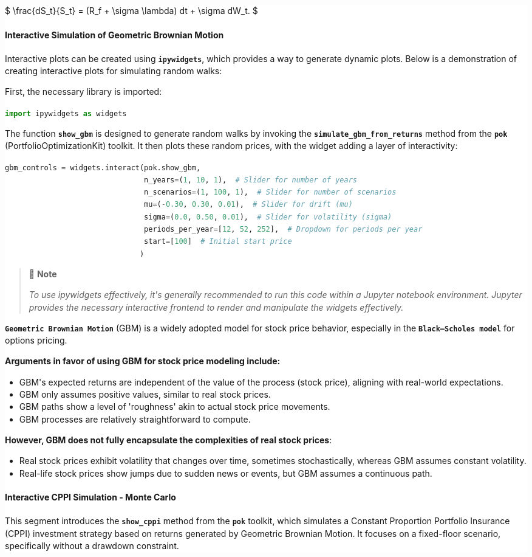 $
\frac{dS_t}{S_t} = (R_f + \sigma \lambda) dt + \sigma dW_t.
$

#### Interactive Simulation of Geometric Brownian Motion

Interactive plots can be created using **`ipywidgets`**, which provides a way to generate dynamic plots. Below is a demonstration of creating interactive plots for simulating random walks:

First, the necessary library is imported:

```python
import ipywidgets as widgets
```

The function **`show_gbm`** is designed to generate random walks by invoking the **`simulate_gbm_from_returns`** method from the **`pok`** (PortfolioOptimizationKit) toolkit. It then plots these random prices, with the widget adding a layer of interactivity:

```python
gbm_controls = widgets.interact(pok.show_gbm, 
                                n_years=(1, 10, 1),  # Slider for number of years
                                n_scenarios=(1, 100, 1),  # Slider for number of scenarios
                                mu=(-0.30, 0.30, 0.01),  # Slider for drift (mu)
                                sigma=(0.0, 0.50, 0.01),  # Slider for volatility (sigma)
                                periods_per_year=[12, 52, 252],  # Dropdown for periods per year
                                start=[100]  # Initial start price
                               )
```

> 📢 **Note**
>
> *To use ipywidgets effectively, it's generally recommended to run this code within a Jupyter notebook environment. Jupyter provides the necessary interactive frontend to render and manipulate the widgets effectively.*

**`Geometric Brownian Motion`** (GBM) is a widely adopted model for stock price behavior, especially in the **`Black–Scholes model`** for options pricing.

**Arguments in favor of using GBM for stock price modeling include:**

- GBM's expected returns are independent of the value of the process (stock price), aligning with real-world expectations.
- GBM only assumes positive values, similar to real stock prices.
- GBM paths show a level of 'roughness' akin to actual stock price movements.
- GBM processes are relatively straightforward to compute.

**However, GBM does not fully encapsulate the complexities of real stock prices**:

- Real stock prices exhibit volatility that changes over time, sometimes stochastically, whereas GBM assumes constant volatility.
- Real-life stock prices show jumps due to sudden news or events, but GBM assumes a continuous path.

#### Interactive CPPI Simulation - Monte Carlo

This segment introduces the **`show_cppi`** method from the **`pok`** toolkit, which simulates a Constant Proportion Portfolio Insurance (CPPI) investment strategy based on returns generated by Geometric Brownian Motion. It focuses on a fixed-floor scenario, specifically without a drawdown constraint.
